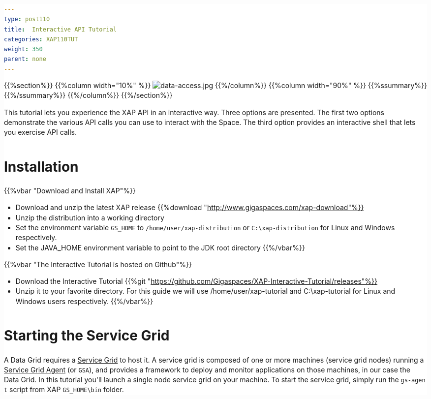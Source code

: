 ```yaml
---
type: post110
title:  Interactive API Tutorial
categories: XAP110TUT
weight: 350
parent: none
---
```



{{%section%}}
{{%column width="10%" %}}
![data-access.jpg](/attachment_files/subject/data-access.png)
{{%/column%}}
{{%column width="90%" %}}
{{%ssummary%}}{{%/ssummary%}}
{{%/column%}}
{{%/section%}}



This tutorial lets you experience the XAP API in an interactive way.
Three options are presented. The first two options demonstrate the various API calls you can use to interact with the Space. The third option provides an interactive shell that lets you exercise API calls.

# Installation

{{%vbar "Download and Install XAP"%}}
- Download and unzip the latest XAP release {{%download  "http://www.gigaspaces.com/xap-download"%}}
- Unzip the distribution into a working directory
- Set the environment variable `GS_HOME` to `/home/user/xap-distribution` or `C:\xap-distribution` for Linux and Windows respectively.
- Set the JAVA_HOME environment variable to point to the JDK root directory
{{%/vbar%}}

{{%vbar "The Interactive Tutorial is hosted on Github"%}}
- Download the Interactive Tutorial {{%git "https://github.com/Gigaspaces/XAP-Interactive-Tutorial/releases"%}}
- Unzip it to your favorite directory. For this guide we will use /home/user/xap-tutorial and C:\xap-tutorial for Linux and Windows users respectively. 
{{%/vbar%}}


# Starting the Service Grid

A Data Grid requires a [Service Grid](/product_overview/service-grid.html) to host it. A service grid is composed of one or more machines (service grid nodes) running a [Service Grid Agent](/product_overview/service-grid.html#gsa) (or `GSA`), and provides a framework to deploy and monitor applications on those machines, in our case the Data Grid.
In this tutorial you'll launch a single node service grid on your machine. To start the service grid, simply run the `gs-agent` script from XAP `GS_HOME\bin` folder.
